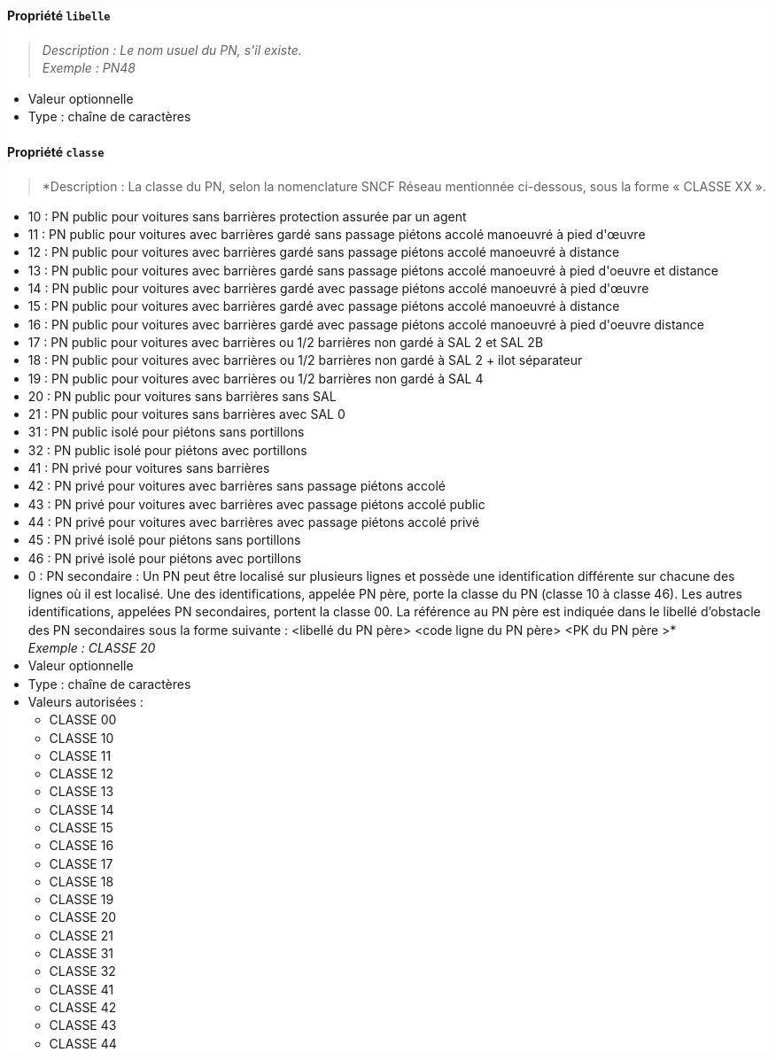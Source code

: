 #### Propriété `libelle`

> *Description : Le nom usuel du PN, s’il existe.*<br/>*Exemple : PN48*
- Valeur optionnelle
- Type : chaîne de caractères

#### Propriété `classe`

> *Description : La classe du PN, selon la nomenclature SNCF Réseau mentionnée ci-dessous, sous la forme « CLASSE XX ».
- 10 : PN public pour voitures sans barrières protection assurée par un agent
- 11 : PN public pour voitures avec barrières gardé sans passage piétons accolé manoeuvré à pied d'œuvre
- 12 : PN public pour voitures avec barrières gardé sans passage piétons accolé manoeuvré à distance
- 13 : PN public pour voitures avec barrières gardé sans passage piétons accolé manoeuvré à pied d'oeuvre et distance
- 14 : PN public pour voitures avec barrières gardé avec passage piétons accolé manoeuvré à pied d'œuvre
- 15 : PN public pour voitures avec barrières gardé avec passage piétons accolé manoeuvré à distance
- 16 : PN public pour voitures avec barrières gardé avec passage piétons accolé manoeuvré à pied d'oeuvre distance
- 17 : PN public pour voitures avec barrières ou 1/2 barrières non gardé à SAL 2 et SAL 2B
- 18 : PN public pour voitures avec barrières ou 1/2 barrières non gardé à SAL 2 + ilot séparateur
- 19 : PN public pour voitures avec barrières ou 1/2 barrières non gardé à SAL 4
- 20 : PN public pour voitures sans barrières sans SAL
- 21 : PN public pour voitures sans barrières avec SAL 0
- 31 : PN public isolé pour piétons sans portillons
- 32 : PN public isolé pour piétons avec portillons
- 41 : PN privé pour voitures sans barrières
- 42 : PN privé pour voitures avec barrières sans passage piétons accolé
- 43 : PN privé pour voitures avec barrières avec passage piétons accolé public
- 44 : PN privé pour voitures avec barrières avec passage piétons accolé privé
- 45 : PN privé isolé pour piétons sans portillons
- 46 : PN privé isolé pour piétons avec portillons
- 0 : PN secondaire : Un PN peut être localisé sur plusieurs lignes et possède une identification différente sur chacune des lignes où il est localisé. Une des identifications, appelée PN père, porte la classe du PN (classe 10 à classe 46). Les autres identifications, appelées PN secondaires, portent la classe 00. La référence au PN père est indiquée dans le libellé d’obstacle des PN secondaires sous la forme suivante : <libellé du PN père> <code ligne du PN père> <PK du PN père >*<br/>*Exemple : CLASSE 20*
- Valeur optionnelle
- Type : chaîne de caractères
- Valeurs autorisées : 
    - CLASSE 00
    - CLASSE 10
    - CLASSE 11
    - CLASSE 12
    - CLASSE 13
    - CLASSE 14
    - CLASSE 15
    - CLASSE 16
    - CLASSE 17
    - CLASSE 18
    - CLASSE 19
    - CLASSE 20
    - CLASSE 21
    - CLASSE 31
    - CLASSE 32
    - CLASSE 41
    - CLASSE 42
    - CLASSE 43
    - CLASSE 44